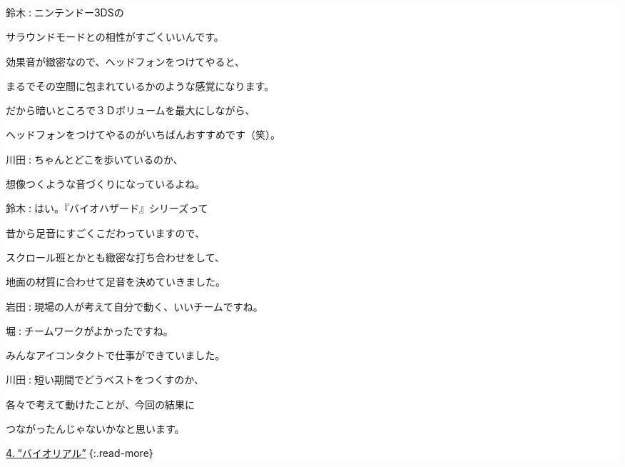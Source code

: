 鈴木
: ニンテンドー3DSの<br>

サラウンドモードとの相性がすごくいいんです。<br>

効果音が緻密なので、ヘッドフォンをつけてやると、<br>

まるでその空間に包まれているかのような感覚になります。<br>

だから暗いところで３Ｄボリュームを最大にしながら、<br>

ヘッドフォンをつけてやるのがいちばんおすすめです（笑）。

川田
: ちゃんとどこを歩いているのか、<br>

想像つくような音づくりになっているよね。

鈴木
: はい。『バイオハザード』シリーズって<br>

昔から足音にすごくこだわっていますので、<br>

スクロール班とかとも緻密な打ち合わせをして、<br>

地面の材質に合わせて足音を決めていきました。

岩田
: 現場の人が考えて自分で動く、いいチームですね。

堀
: チームワークがよかったですね。<br>

みんなアイコンタクトで仕事ができていました。

川田
: 短い期間でどうベストをつくすのか、<br>

各々で考えて動けたことが、今回の結果に<br>

つながったんじゃないかなと思います。

[4. “バイオリアル”](4.md)
{:.read-more}

